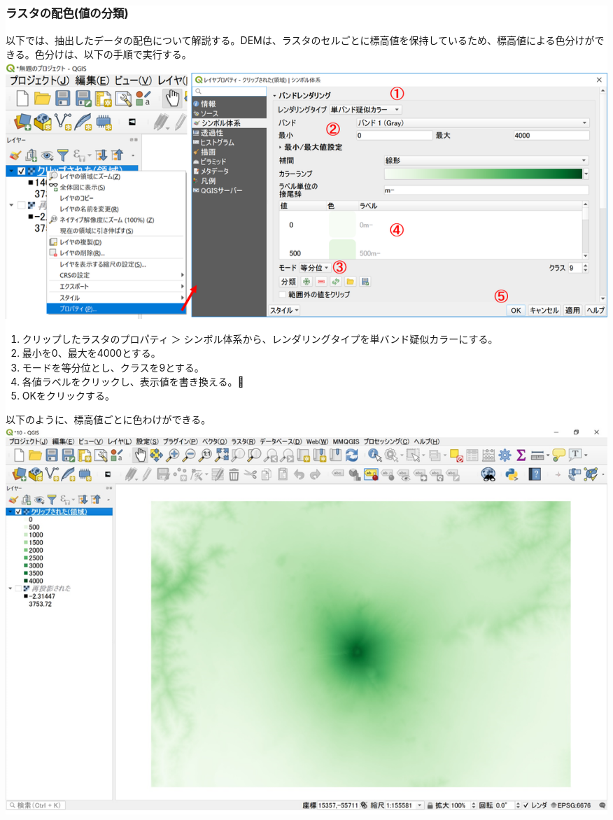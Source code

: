 ### ラスタの配色(値の分類)
以下では、抽出したデータの配色について解説する。DEMは、ラスタのセルごとに標高値を保持しているため、標高値による色分けができる。色分けは、以下の手順で実行する。
![配色](pic/10pic_7.png)
1. クリップしたラスタのプロパティ ＞ シンボル体系から、レンダリングタイプを単バンド疑似カラーにする。
2. 最小を0、最大を4000とする。
3. モードを等分位とし、クラスを9とする。
4. 各値ラベルをクリックし、表示値を書き換える。
5. OKをクリックする。

以下のように、標高値ごとに色わけができる。
![標高値](pic/10pic_8.png)
